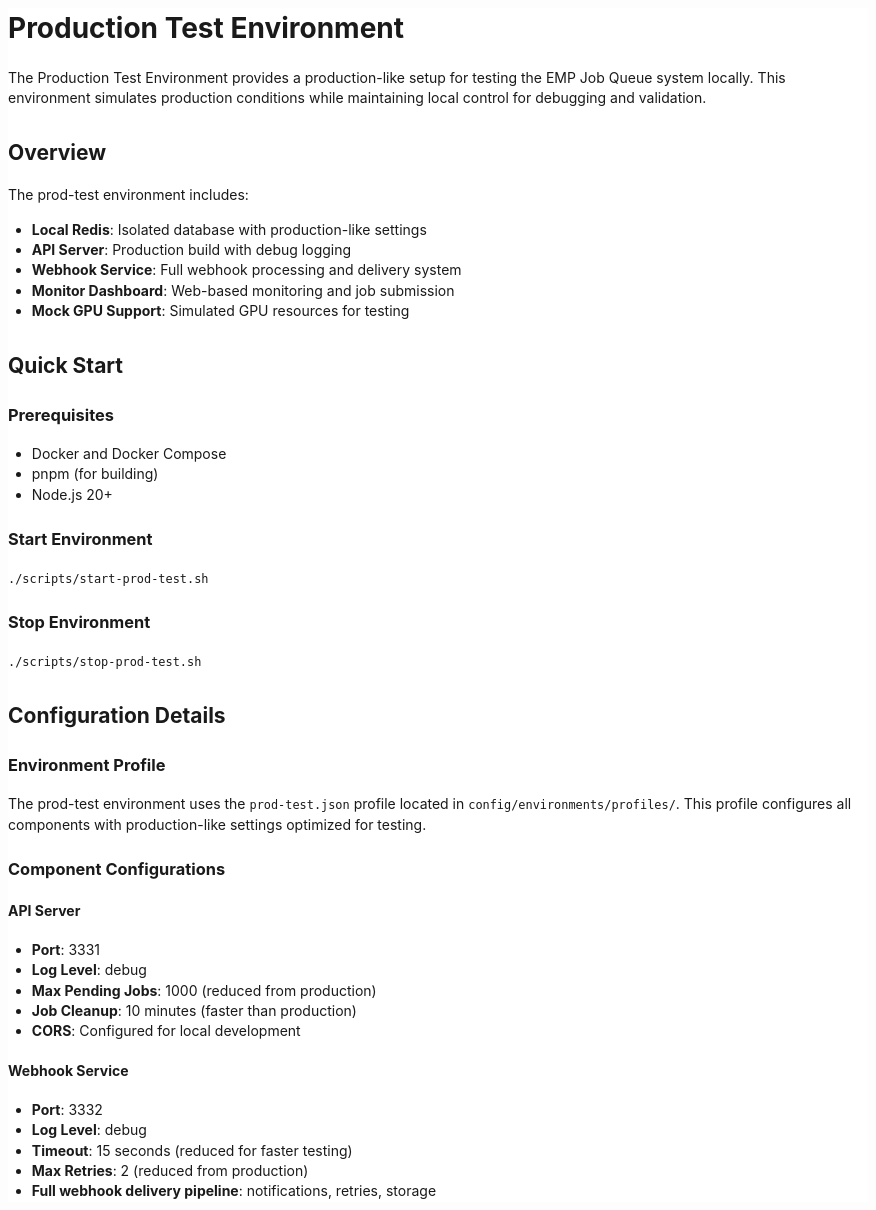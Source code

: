 # Production Test Environment

The Production Test Environment provides a production-like setup for testing the EMP Job Queue system locally. This environment simulates production conditions while maintaining local control for debugging and validation.

## Overview

The prod-test environment includes:
- **Local Redis**: Isolated database with production-like settings
- **API Server**: Production build with debug logging
- **Webhook Service**: Full webhook processing and delivery system
- **Monitor Dashboard**: Web-based monitoring and job submission
- **Mock GPU Support**: Simulated GPU resources for testing

## Quick Start

### Prerequisites
- Docker and Docker Compose
- pnpm (for building)
- Node.js 20+

### Start Environment
```bash
./scripts/start-prod-test.sh
```

### Stop Environment
```bash
./scripts/stop-prod-test.sh
```

## Configuration Details

### Environment Profile
The prod-test environment uses the `prod-test.json` profile located in `config/environments/profiles/`. This profile configures all components with production-like settings optimized for testing.

### Component Configurations

#### API Server
- **Port**: 3331
- **Log Level**: debug
- **Max Pending Jobs**: 1000 (reduced from production)
- **Job Cleanup**: 10 minutes (faster than production)
- **CORS**: Configured for local development

#### Webhook Service
- **Port**: 3332
- **Log Level**: debug
- **Timeout**: 15 seconds (reduced for faster testing)
- **Max Retries**: 2 (reduced from production)
- **Full webhook delivery pipeline**: notifications, retries, storage
